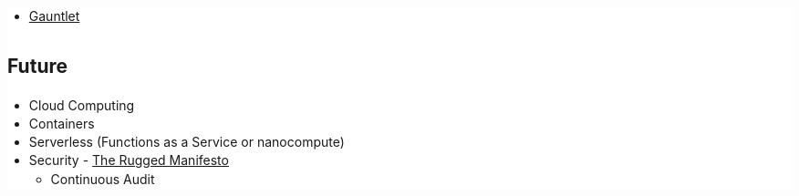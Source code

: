   * [Gauntlet](https://gauntlet.io/en/services/sdlc-audit/)

## Future

* Cloud Computing
* Containers
* Serverless (Functions as a Service or nanocompute)
* Security - [The Rugged Manifesto](https://ruggedsoftware.org/)
  * Continuous Audit


